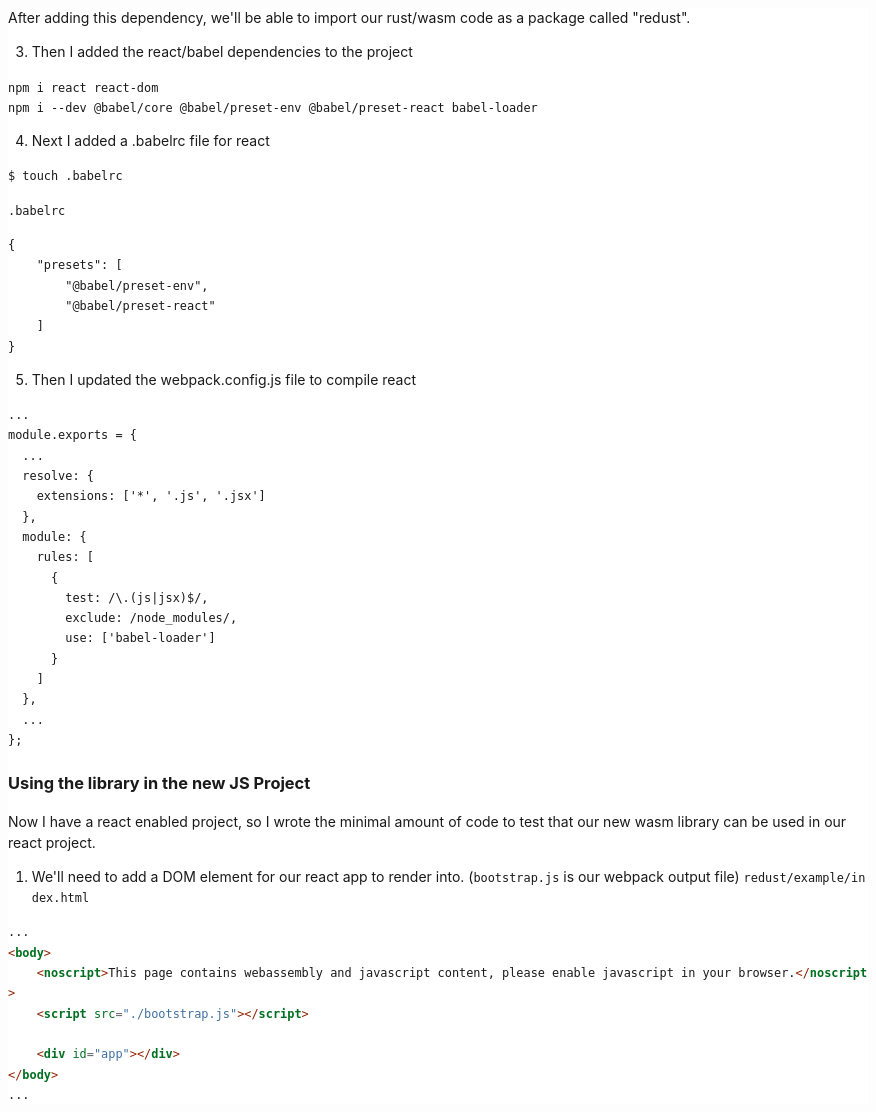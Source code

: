 After adding this dependency, we'll be able to import our rust/wasm code as a package called "redust".

3. Then I added the react/babel dependencies to the project

```
npm i react react-dom
npm i --dev @babel/core @babel/preset-env @babel/preset-react babel-loader
```

4. Next I added a .babelrc file for react

```
$ touch .babelrc
```

`.babelrc`
```
{
    "presets": [
        "@babel/preset-env",
        "@babel/preset-react"
    ]
}
```

5. Then I updated the webpack.config.js file to compile react

```
...
module.exports = {
  ...
  resolve: {
    extensions: ['*', '.js', '.jsx']
  },
  module: {
    rules: [
      {
        test: /\.(js|jsx)$/,
        exclude: /node_modules/,
        use: ['babel-loader']
      }
    ]
  },
  ...
};
```

### Using the library in the new JS Project

Now I have a react enabled project, so I wrote the minimal amount of code to test that our new wasm library can be used in our react project.

1. We'll need to add a DOM element for our react app to render into. (`bootstrap.js` is our webpack output file)
`redust/example/index.html`
```html
...
<body>
    <noscript>This page contains webassembly and javascript content, please enable javascript in your browser.</noscript>
    <script src="./bootstrap.js"></script>

    <div id="app"></div>
</body>
...
```


[tutorials]: https://rustwasm.github.io/docs/wasm-pack/tutorials/index.html
[template-docs]: https://rustwasm.github.io/docs/wasm-pack/tutorials/npm-browser-packages/index.html